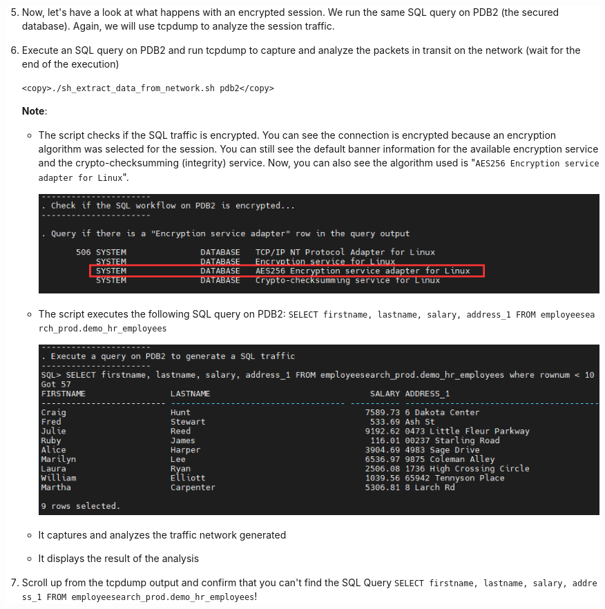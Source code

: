 5. Now, let's have a look at what happens with an encrypted session. We run the same SQL query on PDB2 (the secured database). Again, we will use tcpdump to analyze the session traffic.

6. Execute an SQL query on PDB2 and run tcpdump to capture and analyze the packets in transit on the network (wait for the end of the execution)

    ````
    <copy>./sh_extract_data_from_network.sh pdb2</copy>
    ````

    **Note**:
    - The script checks if the SQL traffic is encrypted. You can see the connection is encrypted because an encryption algorithm was selected for the session. You can still see the default banner information for the available encryption service and the crypto-checksumming (integrity) service. Now, you can also see the algorithm used is "`AES256 Encryption service adapter for Linux`".

        ![](./images/hack-010.png "SQL workflow encrypted on the network")

    - The script executes the following SQL query on PDB2: `SELECT firstname, lastname, salary, address_1 FROM employeesearch_prod.demo_hr_employees`

        ![](./images/hack-011.png "SQL query output on PDB2")

    - It captures and analyzes the traffic network generated
    - It displays the result of the analysis

7. Scroll up from the tcpdump output and confirm that you can't find the SQL Query `SELECT firstname, lastname, salary, address_1 FROM employeesearch_prod.demo_hr_employees`!
